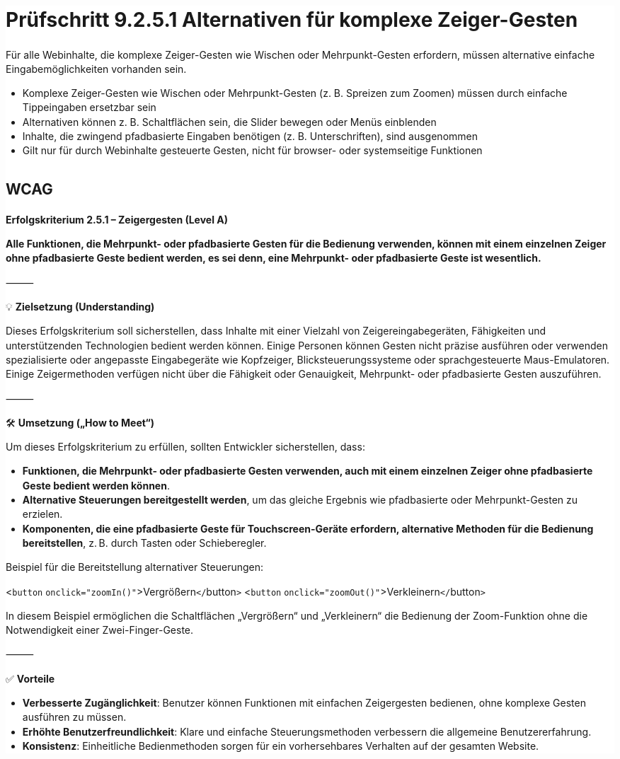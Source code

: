 # Prüfschritt 9.2.5.1 Alternativen für komplexe Zeiger-Gesten

Für alle Webinhalte, die komplexe Zeiger-Gesten wie Wischen oder Mehrpunkt-Gesten erfordern, müssen alternative einfache Eingabemöglichkeiten vorhanden sein.

-   Komplexe Zeiger-Gesten wie Wischen oder Mehrpunkt-Gesten (z. B. Spreizen zum Zoomen) müssen durch einfache Tippeingaben ersetzbar sein
-   Alternativen können z. B. Schaltflächen sein, die Slider bewegen oder Menüs einblenden
-   Inhalte, die zwingend pfadbasierte Eingaben benötigen (z. B. Unterschriften), sind ausgenommen
-   Gilt nur für durch Webinhalte gesteuerte Gesten, nicht für browser- oder systemseitige Funktionen

## WCAG

**Erfolgskriterium 2.5.1 – Zeigergesten (Level A)**

**Alle Funktionen, die Mehrpunkt- oder pfadbasierte Gesten für die Bedienung verwenden, können mit einem einzelnen Zeiger ohne pfadbasierte Geste bedient werden, es sei denn, eine Mehrpunkt- oder pfadbasierte Geste ist wesentlich.**  

⸻

💡 **Zielsetzung (Understanding)**

Dieses Erfolgskriterium soll sicherstellen, dass Inhalte mit einer Vielzahl von Zeigereingabegeräten, Fähigkeiten und unterstützenden Technologien bedient werden können. Einige Personen können Gesten nicht präzise ausführen oder verwenden spezialisierte oder angepasste Eingabegeräte wie Kopfzeiger, Blicksteuerungssysteme oder sprachgesteuerte Maus-Emulatoren. Einige Zeigermethoden verfügen nicht über die Fähigkeit oder Genauigkeit, Mehrpunkt- oder pfadbasierte Gesten auszuführen.  

⸻

🛠️ **Umsetzung („How to Meet“)**

Um dieses Erfolgskriterium zu erfüllen, sollten Entwickler sicherstellen, dass:
- **Funktionen, die Mehrpunkt- oder pfadbasierte Gesten verwenden, auch mit einem einzelnen Zeiger ohne pfadbasierte Geste bedient werden können**.
- **Alternative Steuerungen bereitgestellt werden**, um das gleiche Ergebnis wie pfadbasierte oder Mehrpunkt-Gesten zu erzielen.
- **Komponenten, die eine pfadbasierte Geste für Touchscreen-Geräte erfordern, alternative Methoden für die Bedienung bereitstellen**, z. B. durch Tasten oder Schieberegler.

Beispiel für die Bereitstellung alternativer Steuerungen:

<`button` `onclick="zoomIn()"`>Vergrößern`</`button`>`
<`button` `onclick="zoomOut()"`>Verkleinern`</`button`>`

In diesem Beispiel ermöglichen die Schaltflächen „Vergrößern“ und „Verkleinern“ die Bedienung der Zoom-Funktion ohne die Notwendigkeit einer Zwei-Finger-Geste.

⸻

✅ **Vorteile**
- **Verbesserte Zugänglichkeit**: Benutzer können Funktionen mit einfachen Zeigergesten bedienen, ohne komplexe Gesten ausführen zu müssen.
- **Erhöhte Benutzerfreundlichkeit**: Klare und einfache Steuerungsmethoden verbessern die allgemeine Benutzererfahrung.
- **Konsistenz**: Einheitliche Bedienmethoden sorgen für ein vorhersehbares Verhalten auf der gesamten Website.
